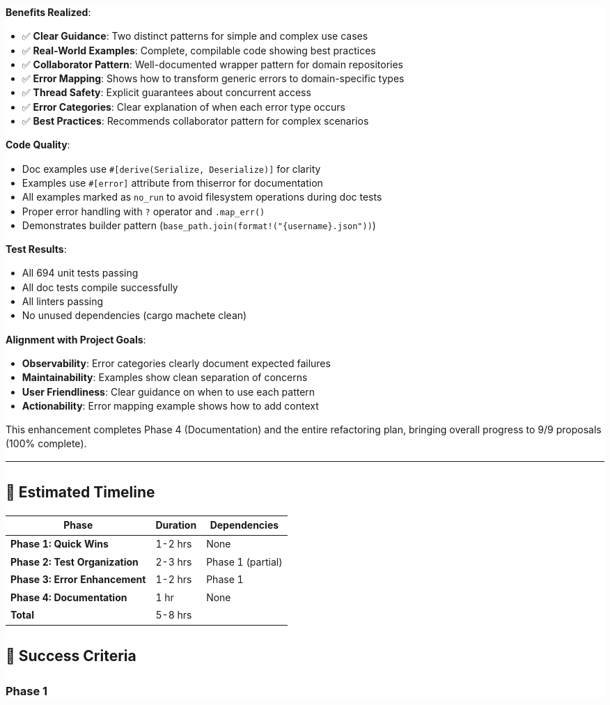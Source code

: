 **Benefits Realized**:

- ✅ **Clear Guidance**: Two distinct patterns for simple and complex use cases
- ✅ **Real-World Examples**: Complete, compilable code showing best practices
- ✅ **Collaborator Pattern**: Well-documented wrapper pattern for domain repositories
- ✅ **Error Mapping**: Shows how to transform generic errors to domain-specific types
- ✅ **Thread Safety**: Explicit guarantees about concurrent access
- ✅ **Error Categories**: Clear explanation of when each error type occurs
- ✅ **Best Practices**: Recommends collaborator pattern for complex scenarios

**Code Quality**:

- Doc examples use `#[derive(Serialize, Deserialize)]` for clarity
- Examples use `#[error]` attribute from thiserror for documentation
- All examples marked as `no_run` to avoid filesystem operations during doc tests
- Proper error handling with `?` operator and `.map_err()`
- Demonstrates builder pattern (`base_path.join(format!("{username}.json"))`)

**Test Results**:

- All 694 unit tests passing
- All doc tests compile successfully
- All linters passing
- No unused dependencies (cargo machete clean)

**Alignment with Project Goals**:

- **Observability**: Error categories clearly document expected failures
- **Maintainability**: Examples show clean separation of concerns
- **User Friendliness**: Clear guidance on when to use each pattern
- **Actionability**: Error mapping example shows how to add context

This enhancement completes Phase 4 (Documentation) and the entire refactoring plan, bringing overall progress to 9/9 proposals (100% complete).

---

## 📅 Estimated Timeline

| Phase                          | Duration | Dependencies      |
| ------------------------------ | -------- | ----------------- |
| **Phase 1: Quick Wins**        | 1-2 hrs  | None              |
| **Phase 2: Test Organization** | 2-3 hrs  | Phase 1 (partial) |
| **Phase 3: Error Enhancement** | 1-2 hrs  | Phase 1           |
| **Phase 4: Documentation**     | 1 hr     | None              |
| **Total**                      | 5-8 hrs  |                   |

## 🎯 Success Criteria

### Phase 1
